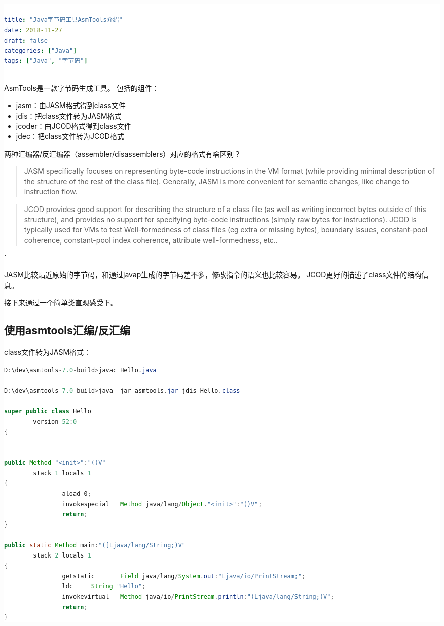 ```yaml
---
title: "Java字节码工具AsmTools介绍"
date: 2018-11-27
draft: false
categories: ["Java"]
tags: ["Java", "字节码"]
---
```



AsmTools是一款字节码生成工具。 包括的组件：

* jasm：由JASM格式得到class文件
* jdis：把class文件转为JASM格式
* jcoder：由JCOD格式得到class文件
* jdec：把class文件转为JCOD格式


两种汇编器/反汇编器（assembler/disassemblers）对应的格式有啥区别？


> JASM specifically focuses on representing byte-code instructions in the VM format (while providing minimal description of the structure of  the rest of the class file).  Generally, JASM is more convenient for semantic changes, like change to instruction flow.

> JCOD provides good support for describing the structure of a class file (as well as writing incorrect bytes outside of this structure), and provides no support for specifying byte-code instructions (simply raw bytes for instructions).   JCOD is typically used for VMs to test Well-formedness of class files (eg extra or missing bytes), boundary issues, constant-pool coherence, constant-pool index coherence, attribute well-formedness, etc..

`

JASM比较贴近原始的字节码，和通过javap生成的字节码差不多，修改指令的语义也比较容易。
JCOD更好的描述了class文件的结构信息。

接下来通过一个简单类直观感受下。

## 使用asmtools汇编/反汇编

class文件转为JASM格式：

```java
D:\dev\asmtools-7.0-build>javac Hello.java

D:\dev\asmtools-7.0-build>java -jar asmtools.jar jdis Hello.class

super public class Hello
        version 52:0
{


public Method "<init>":"()V"
        stack 1 locals 1
{
                aload_0;
                invokespecial   Method java/lang/Object."<init>":"()V";
                return;
}

public static Method main:"([Ljava/lang/String;)V"
        stack 2 locals 1
{
                getstatic       Field java/lang/System.out:"Ljava/io/PrintStream;";
                ldc     String "Hello";
                invokevirtual   Method java/io/PrintStream.println:"(Ljava/lang/String;)V";
                return;
}
```